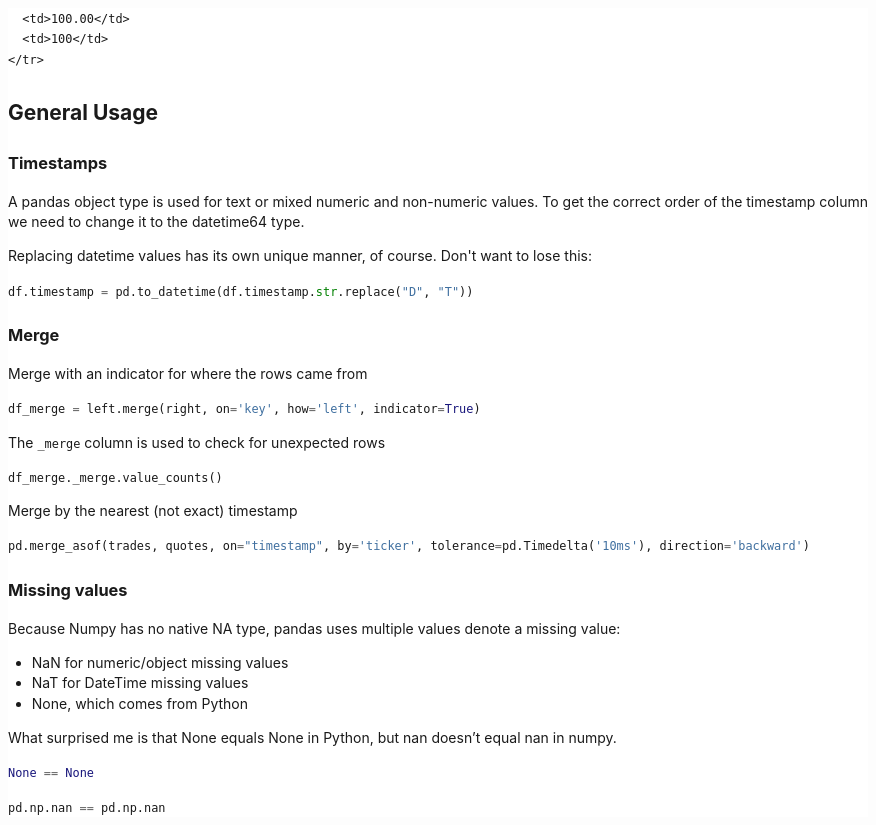       <td>100.00</td>
      <td>100</td>
    </tr>
  </tbody>
</table>
</div>



## General Usage

### Timestamps

A pandas object type is used for text or mixed numeric and non-numeric values. To get the correct order of the timestamp column we need to change it to the datetime64 type.

Replacing datetime values has its own unique manner, of course.  Don't want to lose this:

```python
df.timestamp = pd.to_datetime(df.timestamp.str.replace("D", "T"))
```

### Merge

Merge with an indicator for where the rows came from

```python
df_merge = left.merge(right, on='key', how='left', indicator=True)
```

The `_merge` column is used to check for unexpected rows

```python
df_merge._merge.value_counts()
```

Merge by the nearest (not exact) timestamp

```python
pd.merge_asof(trades, quotes, on="timestamp", by='ticker', tolerance=pd.Timedelta('10ms'), direction='backward')
```

### Missing values

Because Numpy has no native NA type, pandas uses multiple values denote a missing value:
* NaN for numeric/object missing values
* NaT for DateTime missing values
* None, which comes from Python

What surprised me is that None equals None in Python, but nan doesn’t equal nan in numpy.

```python
None == None
```

```python
pd.np.nan == pd.np.nan
```
